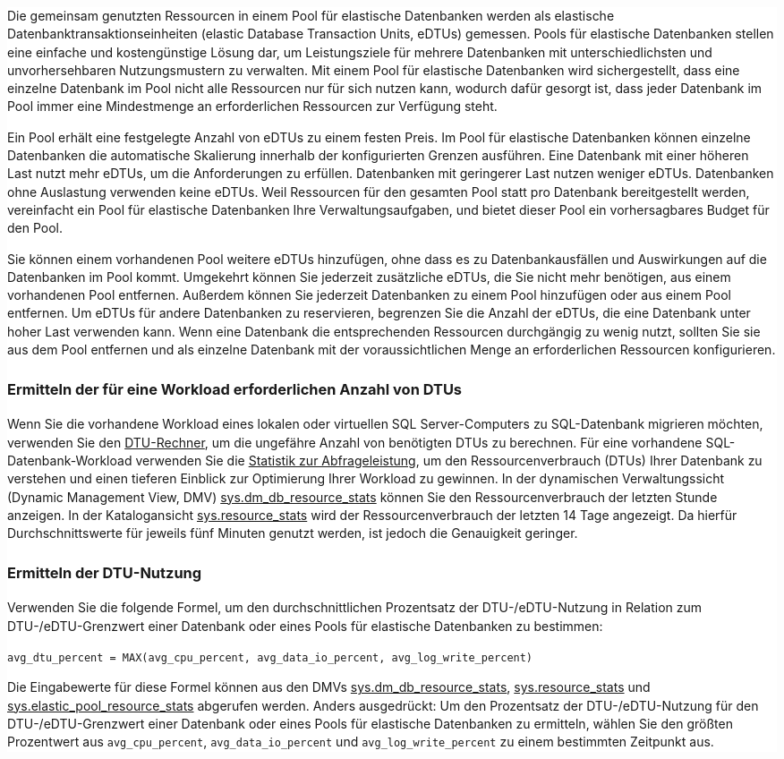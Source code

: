 Die gemeinsam genutzten Ressourcen in einem Pool für elastische Datenbanken werden als elastische Datenbanktransaktionseinheiten (elastic Database Transaction Units, eDTUs) gemessen. Pools für elastische Datenbanken stellen eine einfache und kostengünstige Lösung dar, um Leistungsziele für mehrere Datenbanken mit unterschiedlichsten und unvorhersehbaren Nutzungsmustern zu verwalten. Mit einem Pool für elastische Datenbanken wird sichergestellt, dass eine einzelne Datenbank im Pool nicht alle Ressourcen nur für sich nutzen kann, wodurch dafür gesorgt ist, dass jeder Datenbank im Pool immer eine Mindestmenge an erforderlichen Ressourcen zur Verfügung steht.

Ein Pool erhält eine festgelegte Anzahl von eDTUs zu einem festen Preis. Im Pool für elastische Datenbanken können einzelne Datenbanken die automatische Skalierung innerhalb der konfigurierten Grenzen ausführen. Eine Datenbank mit einer höheren Last nutzt mehr eDTUs, um die Anforderungen zu erfüllen. Datenbanken mit geringerer Last nutzen weniger eDTUs. Datenbanken ohne Auslastung verwenden keine eDTUs. Weil Ressourcen für den gesamten Pool statt pro Datenbank bereitgestellt werden, vereinfacht ein Pool für elastische Datenbanken Ihre Verwaltungsaufgaben, und bietet dieser Pool ein vorhersagbares Budget für den Pool.

Sie können einem vorhandenen Pool weitere eDTUs hinzufügen, ohne dass es zu Datenbankausfällen und Auswirkungen auf die Datenbanken im Pool kommt. Umgekehrt können Sie jederzeit zusätzliche eDTUs, die Sie nicht mehr benötigen, aus einem vorhandenen Pool entfernen. Außerdem können Sie jederzeit Datenbanken zu einem Pool hinzufügen oder aus einem Pool entfernen. Um eDTUs für andere Datenbanken zu reservieren, begrenzen Sie die Anzahl der eDTUs, die eine Datenbank unter hoher Last verwenden kann. Wenn eine Datenbank die entsprechenden Ressourcen durchgängig zu wenig nutzt, sollten Sie sie aus dem Pool entfernen und als einzelne Datenbank mit der voraussichtlichen Menge an erforderlichen Ressourcen konfigurieren.

### <a name="determine-the-number-of-dtus-needed-by-a-workload"></a>Ermitteln der für eine Workload erforderlichen Anzahl von DTUs

Wenn Sie die vorhandene Workload eines lokalen oder virtuellen SQL Server-Computers zu SQL-Datenbank migrieren möchten, verwenden Sie den [DTU-Rechner](https://dtucalculator.azurewebsites.net/), um die ungefähre Anzahl von benötigten DTUs zu berechnen. Für eine vorhandene SQL-Datenbank-Workload verwenden Sie die [Statistik zur Abfrageleistung](query-performance-insight-use.md), um den Ressourcenverbrauch (DTUs) Ihrer Datenbank zu verstehen und einen tieferen Einblick zur Optimierung Ihrer Workload zu gewinnen. In der dynamischen Verwaltungssicht (Dynamic Management View, DMV) [sys.dm_db_resource_stats](/sql/relational-databases/system-dynamic-management-views/sys-dm-db-resource-stats-azure-sql-database) können Sie den Ressourcenverbrauch der letzten Stunde anzeigen. In der Katalogansicht [sys.resource_stats](/sql/relational-databases/system-catalog-views/sys-resource-stats-azure-sql-database) wird der Ressourcenverbrauch der letzten 14 Tage angezeigt. Da hierfür Durchschnittswerte für jeweils fünf Minuten genutzt werden, ist jedoch die Genauigkeit geringer.

### <a name="determine-dtu-utilization"></a>Ermitteln der DTU-Nutzung

Verwenden Sie die folgende Formel, um den durchschnittlichen Prozentsatz der DTU-/eDTU-Nutzung in Relation zum DTU-/eDTU-Grenzwert einer Datenbank oder eines Pools für elastische Datenbanken zu bestimmen:

`avg_dtu_percent = MAX(avg_cpu_percent, avg_data_io_percent, avg_log_write_percent)`

Die Eingabewerte für diese Formel können aus den DMVs [sys.dm_db_resource_stats](/sql/relational-databases/system-dynamic-management-views/sys-dm-db-resource-stats-azure-sql-database), [sys.resource_stats](/sql/relational-databases/system-catalog-views/sys-resource-stats-azure-sql-database) und [sys.elastic_pool_resource_stats](/sql/relational-databases/system-catalog-views/sys-elastic-pool-resource-stats-azure-sql-database) abgerufen werden. Anders ausgedrückt: Um den Prozentsatz der DTU-/eDTU-Nutzung für den DTU-/eDTU-Grenzwert einer Datenbank oder eines Pools für elastische Datenbanken zu ermitteln, wählen Sie den größten Prozentwert aus `avg_cpu_percent`, `avg_data_io_percent` und `avg_log_write_percent` zu einem bestimmten Zeitpunkt aus.
